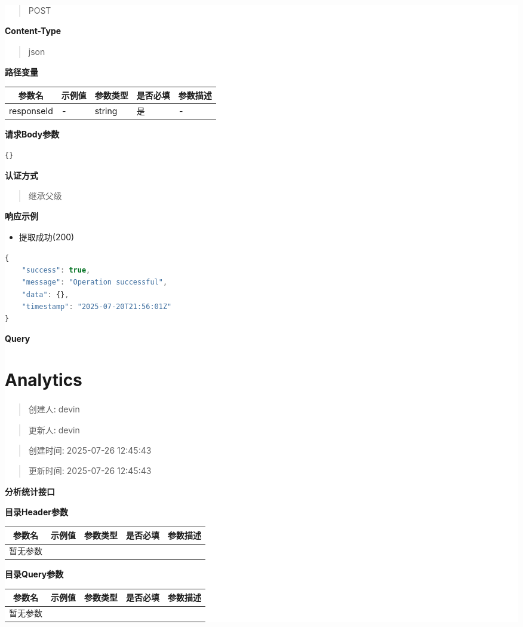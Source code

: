 > POST

**Content-Type**

> json

**路径变量**

| 参数名 | 示例值 | 参数类型 | 是否必填 | 参数描述 |
| --- | --- | ---- | ---- | ---- |
| responseId | - | string | 是 | - |

**请求Body参数**

```javascript
{}
```

**认证方式**

> 继承父级

**响应示例**

* 提取成功(200)

```javascript
{
	"success": true,
	"message": "Operation successful",
	"data": {},
	"timestamp": "2025-07-20T21:56:01Z"
}
```

**Query**

# Analytics

> 创建人: devin

> 更新人: devin

> 创建时间: 2025-07-26 12:45:43

> 更新时间: 2025-07-26 12:45:43

**分析统计接口**

**目录Header参数**

| 参数名 | 示例值 | 参数类型 | 是否必填 | 参数描述 |
| --- | --- | ---- | ---- | ---- |
| 暂无参数 |

**目录Query参数**

| 参数名 | 示例值 | 参数类型 | 是否必填 | 参数描述 |
| --- | --- | ---- | ---- | ---- |
| 暂无参数 |
